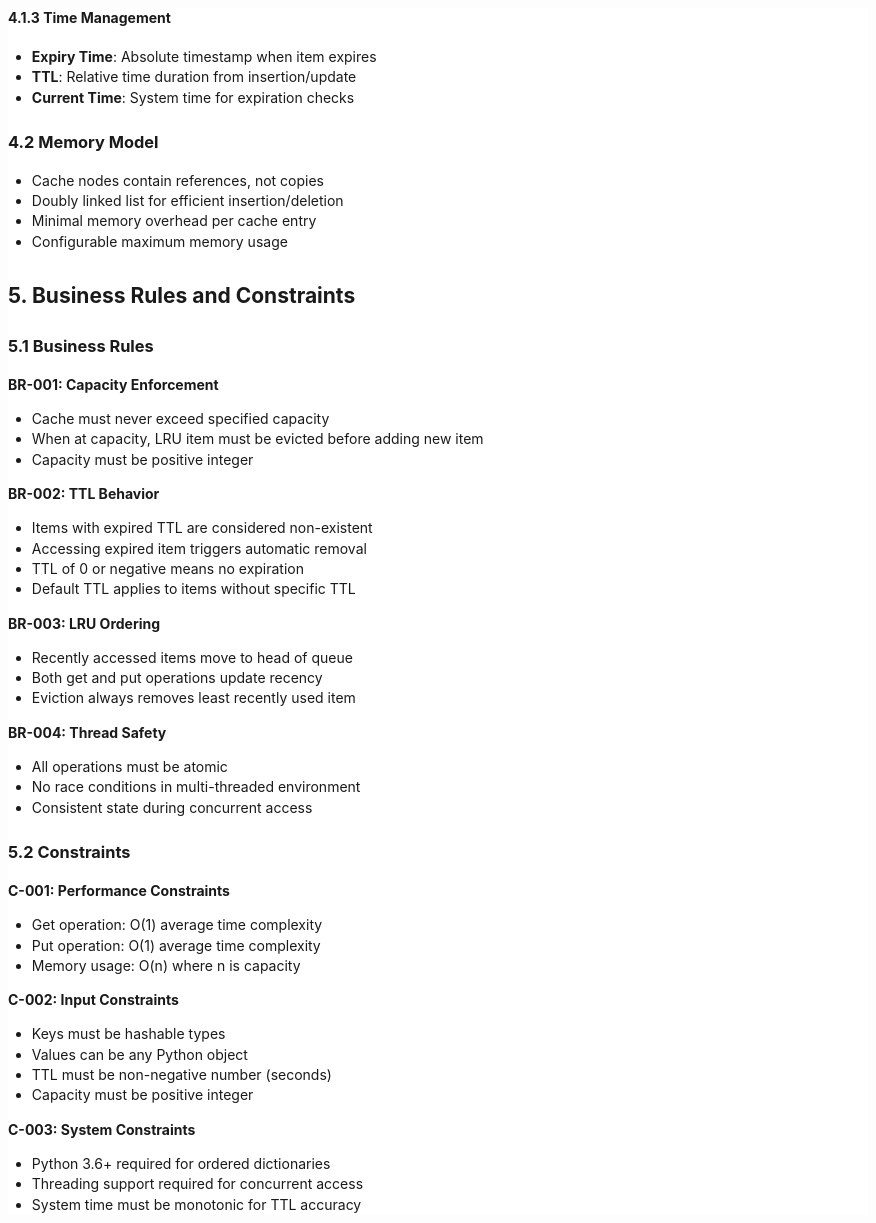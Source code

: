 #### 4.1.3 Time Management
- **Expiry Time**: Absolute timestamp when item expires
- **TTL**: Relative time duration from insertion/update
- **Current Time**: System time for expiration checks

### 4.2 Memory Model
- Cache nodes contain references, not copies
- Doubly linked list for efficient insertion/deletion
- Minimal memory overhead per cache entry
- Configurable maximum memory usage

## 5. Business Rules and Constraints

### 5.1 Business Rules

**BR-001: Capacity Enforcement**
- Cache must never exceed specified capacity
- When at capacity, LRU item must be evicted before adding new item
- Capacity must be positive integer

**BR-002: TTL Behavior**
- Items with expired TTL are considered non-existent
- Accessing expired item triggers automatic removal
- TTL of 0 or negative means no expiration
- Default TTL applies to items without specific TTL

**BR-003: LRU Ordering**
- Recently accessed items move to head of queue
- Both get and put operations update recency
- Eviction always removes least recently used item

**BR-004: Thread Safety**
- All operations must be atomic
- No race conditions in multi-threaded environment
- Consistent state during concurrent access

### 5.2 Constraints

**C-001: Performance Constraints**
- Get operation: O(1) average time complexity
- Put operation: O(1) average time complexity
- Memory usage: O(n) where n is capacity

**C-002: Input Constraints**
- Keys must be hashable types
- Values can be any Python object
- TTL must be non-negative number (seconds)
- Capacity must be positive integer

**C-003: System Constraints**
- Python 3.6+ required for ordered dictionaries
- Threading support required for concurrent access
- System time must be monotonic for TTL accuracy
